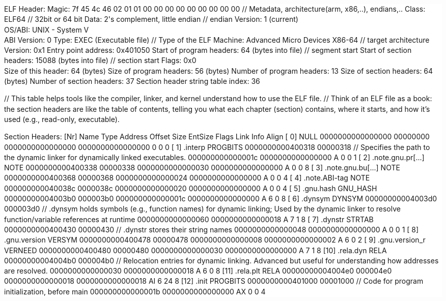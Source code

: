 ELF Header:
  Magic:   7f 45 4c 46 02 01 01 00 00 00 00 00 00 00 00 00            // Metadata, architecture(arm, x86,..), endians,..
  Class:                             ELF64                            // 32bit or 64 bit
  Data:                              2's complement, little endian    // endian
  Version:                           1 (current)                      
  OS/ABI:                            UNIX - System V                   
  ABI Version:                       0
  Type:                              EXEC (Executable file)           // Type of the ELF
  Machine:                           Advanced Micro Devices X86-64    // target architecture
  Version:                           0x1
  Entry point address:               0x401050
  Start of program headers:          64 (bytes into file)             // segment start
  Start of section headers:          15088 (bytes into file)          // section start
  Flags:                             0x0            
  Size of this header:               64 (bytes)
  Size of program headers:           56 (bytes)
  Number of program headers:         13
  Size of section headers:           64 (bytes)
  Number of section headers:         37
  Section header string table index: 36

// This table helps tools like the compiler, linker, and kernel understand how to use the ELF file.
// Think of an ELF file as a book: the section headers are like the table of contents, telling you what each chapter (section) contains, where it starts, and how it’s used (e.g., read-only, executable).

Section Headers:
  [Nr] Name              Type             Address           Offset
       Size              EntSize          Flags  Link  Info  Align
  [ 0]                   NULL             0000000000000000  00000000
       0000000000000000  0000000000000000           0     0     0
  [ 1] .interp           PROGBITS         0000000000400318  00000318       // Specifies the path to the dynamic linker for dynamically linked executables.
       000000000000001c  0000000000000000   A       0     0     1
  [ 2] .note.gnu.pr[...] NOTE             0000000000400338  00000338
       0000000000000030  0000000000000000   A       0     0     8
  [ 3] .note.gnu.bu[...] NOTE             0000000000400368  00000368
       0000000000000024  0000000000000000   A       0     0     4
  [ 4] .note.ABI-tag     NOTE             000000000040038c  0000038c
       0000000000000020  0000000000000000   A       0     0     4
  [ 5] .gnu.hash         GNU_HASH         00000000004003b0  000003b0
       000000000000001c  0000000000000000   A       6     0     8
  [ 6] .dynsym           DYNSYM           00000000004003d0  000003d0       // .dynsym holds symbols (e.g., function names) for dynamic linking; Used by the dynamic linker to resolve function/variable references at runtime
       0000000000000060  0000000000000018   A       7     1     8
  [ 7] .dynstr           STRTAB           0000000000400430  00000430       // .dynstr stores their string names
       0000000000000048  0000000000000000   A       0     0     1
  [ 8] .gnu.version      VERSYM           0000000000400478  00000478
       0000000000000008  0000000000000002   A       6     0     2
  [ 9] .gnu.version_r    VERNEED          0000000000400480  00000480
       0000000000000030  0000000000000000   A       7     1     8
  [10] .rela.dyn         RELA             00000000004004b0  000004b0       // Relocation entries for dynamic linking. Advanced but useful for understanding how addresses are resolved.
       0000000000000030  0000000000000018   A       6     0     8
  [11] .rela.plt         RELA             00000000004004e0  000004e0
       0000000000000018  0000000000000018  AI       6    24     8
  [12] .init             PROGBITS         0000000000401000  00001000       // Code for program initialization, before main
       000000000000001b  0000000000000000  AX       0     0     4